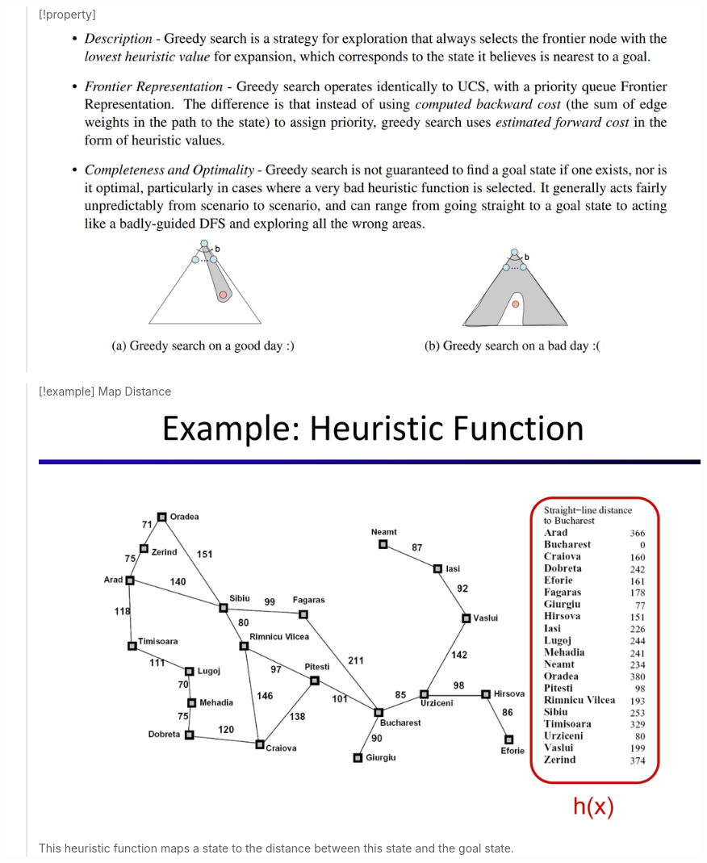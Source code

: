 > [!property]
> ![](2_Informed_Search.assets/image-20240127173738344.png)

> [!example] Map Distance
> ![](2_Informed_Search.assets/image-20240127175451646.png)
> This heuristic function maps a state to the distance between this state and the goal state.
> 